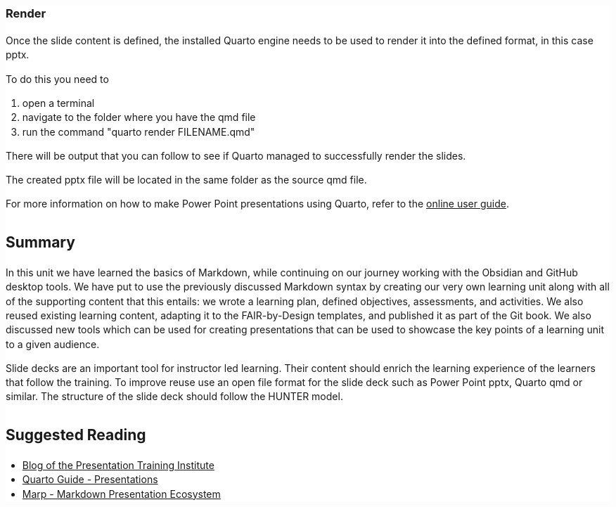 
### Render

Once the slide content is defined, the installed Quarto engine needs to be used to render it into the defined format, in this case pptx.

To do this you need to

1. open a terminal
2. navigate to the folder where you have the qmd file
3. run the command "quarto render FILENAME.qmd"

There will be output that you can follow to see if Quarto managed to successfully render the slides.

The created pptx file will be located in the same folder as the source qmd file. 

For more information on how to make Power Point presentations using Quarto, refer to the [online user guide](https://quarto.org/docs/presentations/).

## Summary

In this unit we have learned the basics of Markdown, while continuing on our journey working with the Obsidian and GitHub desktop tools. We have put to use the previously discussed Markdown syntax by creating our very own learning unit along with all of the supporting content that this entails: we wrote a learning plan, defined objectives, assessments, and activities. We also reused existing learning content, adapting it to the FAIR-by-Design templates, and published it as part of the Git book. We also discussed new tools which can be used for creating presentations that can be used to showcase the key points of a learning unit to a given audience. 

Slide decks are an important tool for instructor led learning. Their content should enrich the learning experience of the learners that follow the training. To improve reuse use an open file format for the slide deck such as Power Point pptx, Quarto qmd or similar. The structure of the slide deck should follow the HUNTER model.

## Suggested Reading

- [Blog of the Presentation Training Institute](https://www.presentationtraininginstitute.com/blog/)
- [Quarto Guide - Presentations](https://quarto.org/docs/presentations/)
- [Marp - Markdown Presentation Ecosystem](https://marp.app/)